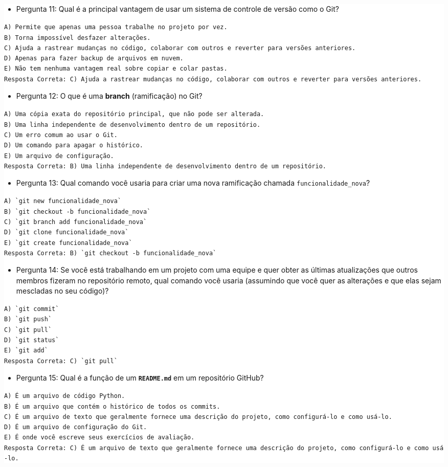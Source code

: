* Pergunta 11: Qual é a principal vantagem de usar um sistema de controle de versão como o Git?

```
A) Permite que apenas uma pessoa trabalhe no projeto por vez.
B) Torna impossível desfazer alterações.
C) Ajuda a rastrear mudanças no código, colaborar com outros e reverter para versões anteriores.
D) Apenas para fazer backup de arquivos em nuvem.
E) Não tem nenhuma vantagem real sobre copiar e colar pastas.
Resposta Correta: C) Ajuda a rastrear mudanças no código, colaborar com outros e reverter para versões anteriores.
```

* Pergunta 12: O que é uma **branch** (ramificação) no Git?

```
A) Uma cópia exata do repositório principal, que não pode ser alterada.
B) Uma linha independente de desenvolvimento dentro de um repositório.
C) Um erro comum ao usar o Git.
D) Um comando para apagar o histórico.
E) Um arquivo de configuração.
Resposta Correta: B) Uma linha independente de desenvolvimento dentro de um repositório.
```

* Pergunta 13: Qual comando você usaria para criar uma nova ramificação chamada `funcionalidade_nova`?

```
A) `git new funcionalidade_nova`
B) `git checkout -b funcionalidade_nova`
C) `git branch add funcionalidade_nova`
D) `git clone funcionalidade_nova`
E) `git create funcionalidade_nova`
Resposta Correta: B) `git checkout -b funcionalidade_nova`
```

* Pergunta 14: Se você está trabalhando em um projeto com uma equipe e quer obter as últimas atualizações que outros membros fizeram no repositório remoto, qual comando você usaria (assumindo que você quer as alterações e que elas sejam mescladas no seu código)?

```
A) `git commit`
B) `git push`
C) `git pull`
D) `git status`
E) `git add`
Resposta Correta: C) `git pull`
```

* Pergunta 15: Qual é a função de um **`README.md`** em um repositório GitHub?

```
A) É um arquivo de código Python.
B) É um arquivo que contém o histórico de todos os commits.
C) É um arquivo de texto que geralmente fornece uma descrição do projeto, como configurá-lo e como usá-lo.
D) É um arquivo de configuração do Git.
E) É onde você escreve seus exercícios de avaliação.
Resposta Correta: C) É um arquivo de texto que geralmente fornece uma descrição do projeto, como configurá-lo e como usá-lo.
```